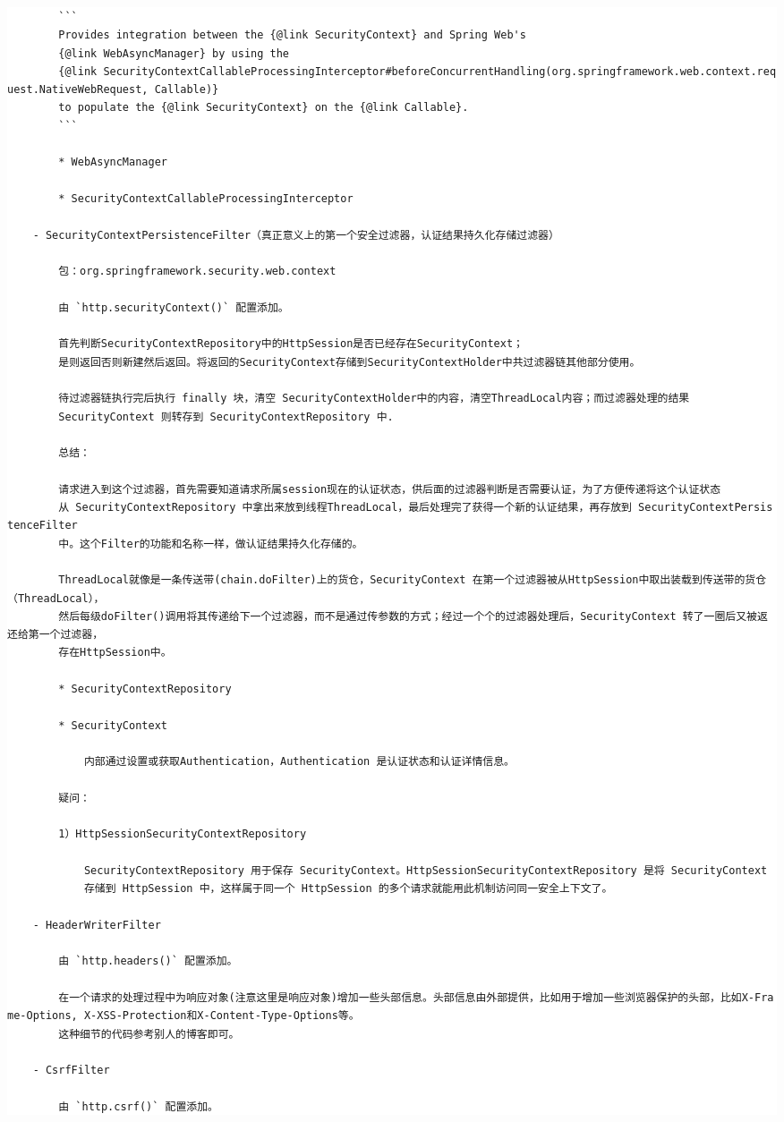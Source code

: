            ```
            Provides integration between the {@link SecurityContext} and Spring Web's
            {@link WebAsyncManager} by using the
            {@link SecurityContextCallableProcessingInterceptor#beforeConcurrentHandling(org.springframework.web.context.request.NativeWebRequest, Callable)}
            to populate the {@link SecurityContext} on the {@link Callable}.
            ```

            * WebAsyncManager

            * SecurityContextCallableProcessingInterceptor

        - SecurityContextPersistenceFilter（真正意义上的第一个安全过滤器，认证结果持久化存储过滤器）

            包：org.springframework.security.web.context

            由 `http.securityContext()` 配置添加。

            首先判断SecurityContextRepository中的HttpSession是否已经存在SecurityContext；
            是则返回否则新建然后返回。将返回的SecurityContext存储到SecurityContextHolder中共过滤器链其他部分使用。

            待过滤器链执行完后执行 finally 块，清空 SecurityContextHolder中的内容，清空ThreadLocal内容；而过滤器处理的结果
            SecurityContext 则转存到 SecurityContextRepository 中.

            总结： 

            请求进入到这个过滤器，首先需要知道请求所属session现在的认证状态，供后面的过滤器判断是否需要认证，为了方便传递将这个认证状态
            从 SecurityContextRepository 中拿出来放到线程ThreadLocal，最后处理完了获得一个新的认证结果，再存放到 SecurityContextPersistenceFilter
            中。这个Filter的功能和名称一样，做认证结果持久化存储的。

            ThreadLocal就像是一条传送带(chain.doFilter)上的货仓，SecurityContext 在第一个过滤器被从HttpSession中取出装载到传送带的货仓（ThreadLocal），
            然后每级doFilter()调用将其传递给下一个过滤器，而不是通过传参数的方式；经过一个个的过滤器处理后，SecurityContext 转了一圈后又被返还给第一个过滤器，
            存在HttpSession中。
            
            * SecurityContextRepository
            
            * SecurityContext
                
                内部通过设置或获取Authentication，Authentication 是认证状态和认证详情信息。
            
            疑问：

            1）HttpSessionSecurityContextRepository
                
                SecurityContextRepository 用于保存 SecurityContext。HttpSessionSecurityContextRepository 是将 SecurityContext
                存储到 HttpSession 中，这样属于同一个 HttpSession 的多个请求就能用此机制访问同一安全上下文了。

        - HeaderWriterFilter

            由 `http.headers()` 配置添加。

            在一个请求的处理过程中为响应对象(注意这里是响应对象)增加一些头部信息。头部信息由外部提供，比如用于增加一些浏览器保护的头部，比如X-Frame-Options, X-XSS-Protection和X-Content-Type-Options等。
            这种细节的代码参考别人的博客即可。

        - CsrfFilter

            由 `http.csrf()` 配置添加。
